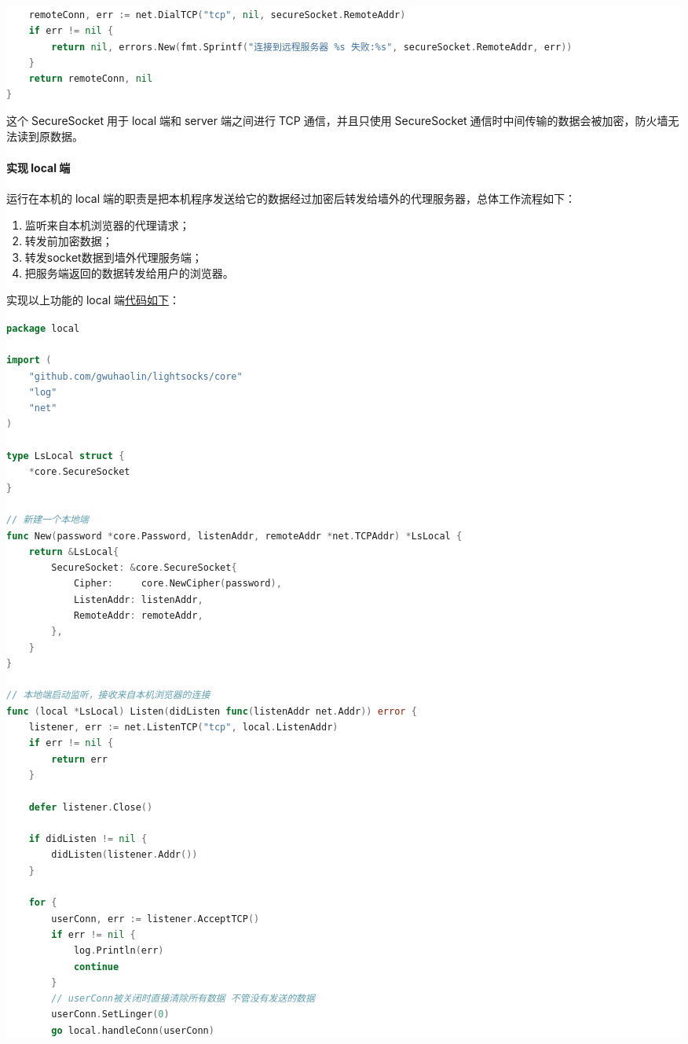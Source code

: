 ```go
	remoteConn, err := net.DialTCP("tcp", nil, secureSocket.RemoteAddr)
	if err != nil {
		return nil, errors.New(fmt.Sprintf("连接到远程服务器 %s 失败:%s", secureSocket.RemoteAddr, err))
	}
	return remoteConn, nil
}
```
这个 SecureSocket 用于 local 端和 server 端之间进行 TCP 通信，并且只使用 SecureSocket 通信时中间传输的数据会被加密，防火墙无法读到原数据。 

#### 实现 local 端
运行在本机的 local 端的职责是把本机程序发送给它的数据经过加密后转发给墙外的代理服务器，总体工作流程如下：

1. 监听来自本机浏览器的代理请求；
2. 转发前加密数据；
3. 转发socket数据到墙外代理服务端；
4. 把服务端返回的数据转发给用户的浏览器。

实现以上功能的 local 端[代码如下](https://github.com/gwuhaolin/lightsocks/blob/master/local/local.go)：
```go
package local

import (
	"github.com/gwuhaolin/lightsocks/core"
	"log"
	"net"
)

type LsLocal struct {
	*core.SecureSocket
}

// 新建一个本地端
func New(password *core.Password, listenAddr, remoteAddr *net.TCPAddr) *LsLocal {
	return &LsLocal{
		SecureSocket: &core.SecureSocket{
			Cipher:     core.NewCipher(password),
			ListenAddr: listenAddr,
			RemoteAddr: remoteAddr,
		},
	}
}

// 本地端启动监听，接收来自本机浏览器的连接
func (local *LsLocal) Listen(didListen func(listenAddr net.Addr)) error {
	listener, err := net.ListenTCP("tcp", local.ListenAddr)
	if err != nil {
		return err
	}

	defer listener.Close()

	if didListen != nil {
		didListen(listener.Addr())
	}

	for {
		userConn, err := listener.AcceptTCP()
		if err != nil {
			log.Println(err)
			continue
		}
		// userConn被关闭时直接清除所有数据 不管没有发送的数据
		userConn.SetLinger(0)
		go local.handleConn(userConn)
```